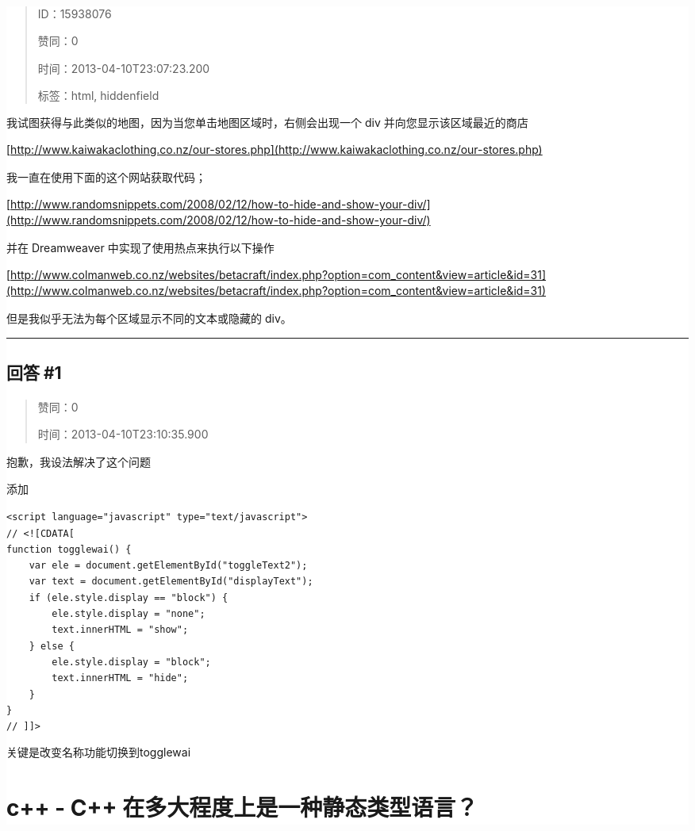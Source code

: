 > ID：15938076
> 
> 赞同：0
> 
> 时间：2013-04-10T23:07:23.200
> 
> 标签：html, hiddenfield

我试图获得与此类似的地图，因为当您单击地图区域时，右侧会出现一个 div 并向您显示该区域最近的商店

[http://www.kaiwakaclothing.co.nz/our-stores.php](http://www.kaiwakaclothing.co.nz/our-stores.php)

我一直在使用下面的这个网站获取代码；

[http://www.randomsnippets.com/2008/02/12/how-to-hide-and-show-your-div/](http://www.randomsnippets.com/2008/02/12/how-to-hide-and-show-your-div/)

并在 Dreamweaver 中实现了使用热点来执行以下操作

[http://www.colmanweb.co.nz/websites/betacraft/index.php?option=com_content&view=article&id=31](http://www.colmanweb.co.nz/websites/betacraft/index.php?option=com_content&view=article&id=31)

但是我似乎无法为每个区域显示不同的文本或隐藏的 div。

* * *

## 回答 #1

> 赞同：0
> 
> 时间：2013-04-10T23:10:35.900

抱歉，我设法解决了这个问题

添加

```
<script language="javascript" type="text/javascript">
// <![CDATA[
function togglewai() {
    var ele = document.getElementById("toggleText2");
    var text = document.getElementById("displayText");
    if (ele.style.display == "block") {
        ele.style.display = "none";
        text.innerHTML = "show";
    } else {
        ele.style.display = "block";
        text.innerHTML = "hide";
    }
}
// ]]> 
```

关键是改变名称功能切换到togglewai

# c++ - C++ 在多大程度上是一种静态类型语言？
